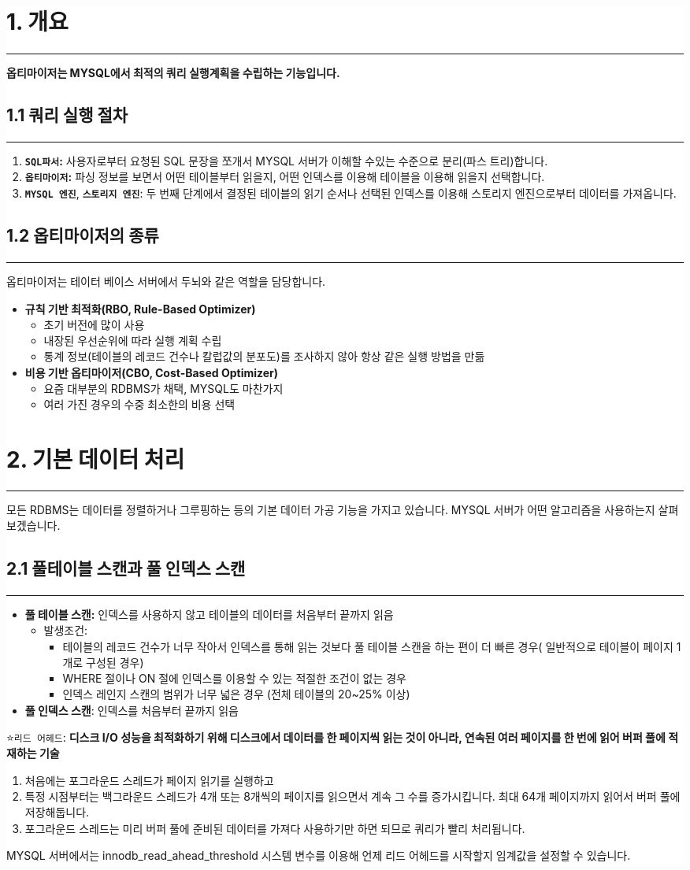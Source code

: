 # 1. 개요

---

**옵티마이저는 MYSQL에서 최적의 쿼리 실행계획을 수립하는 기능입니다.**

## 1.1 쿼리 실행 절차

---

1. **`SQL파서`:** 사용자로부터 요청된 SQL 문장을 쪼개서 MYSQL 서버가 이해할 수있는 수준으로 분리(파스 트리)합니다.
2. **`옵티마이저`:** 파싱 정보를 보면서 어떤 테이블부터 읽을지, 어떤 인덱스를 이용해 테이블을 이용해 읽을지 선택합니다.
3. **`MYSQL 엔진`**, **`스토리지 엔진`**: 두 번째 단계에서 결정된 테이블의 읽기 순서나 선택된 인덱스를 이용해 스토리지 엔진으로부터 데이터를 가져옵니다.

## 1.2 옵티마이저의 종류

---

옵티마이저는 테이터 베이스 서버에서 두뇌와 같은 역할을 담당합니다.

- **규칙 기반 최적화(RBO, Rule-Based Optimizer)**
    - 초기 버전에 많이 사용
    - 내장된 우선순위에 따라 실행 계획 수립
    - 통계 정보(테이블의 레코드 건수나 칼럽값의 분포도)를 조사하지 않아 항상 같은 실행 방법을 만듦
- **비용 기반 옵티마이저(CBO, Cost-Based Optimizer)**
    - 요즘 대부분의 RDBMS가 채택, MYSQL도 마찬가지
    - 여러 가진 경우의 수중 최소한의 비용 선택

# 2. 기본 데이터 처리

---

모든 RDBMS는 데이터를 정렬하거나 그루핑하는 등의 기본 데이터 가공 기능을 가지고 있습니다. MYSQL 서버가 어떤 알고리즘을 사용하는지 살펴보겠습니다.

## 2.1 풀테이블 스캔과 풀 인덱스 스캔

---

- **풀 테이블 스캔:** 인덱스를 사용하지 않고 테이블의 데이터를 처음부터 끝까지 읽음
    - 발생조건:
        - 테이블의 레코드 건수가 너무 작아서 인덱스를 통해 읽는 것보다 풀 테이블 스캔을 하는 편이 더 빠른 경우( 일반적으로 테이블이 페이지 1개로 구성된 경우)
        - WHERE 절이나 ON 절에 인덱스를 이용할 수 있는 적절한 조건이 없는 경우
        - 인덱스 레인지 스캔의 범위가 너무 넓은 경우 (전체 테이블의 20~25% 이상)
- **풀 인덱스 스캔**: 인덱스를 처음부터 끝까지 읽음

⭐️`리드 어헤드`: **디스크 I/O 성능을 최적화하기 위해 디스크에서 데이터를 한 페이지씩 읽는 것이 아니라, 연속된 여러 페이지를 한 번에 읽어 버퍼 풀에 적재하는 기술**

1. 처음에는 포그라운드 스레드가 페이지 읽기를 실행하고
2. 특정 시점부터는 백그라운드 스레드가 4개 또는 8개씩의 페이지를 읽으면서 계속 그 수를 증가시킵니다. 최대 64개 페이지까지 읽어서 버퍼 풀에 저장해둡니다.
3. 포그라운드 스레드는 미리 버퍼 풀에 준비된 데이터를 가져다 사용하기만 하면 되므로 쿼리가 빨리 처리됩니다.

MYSQL 서버에서는 innodb_read_ahead_threshold 시스템 변수를 이용해 언제 리드 어헤드를 시작할지 임계값을 설정할 수 있습니다.

